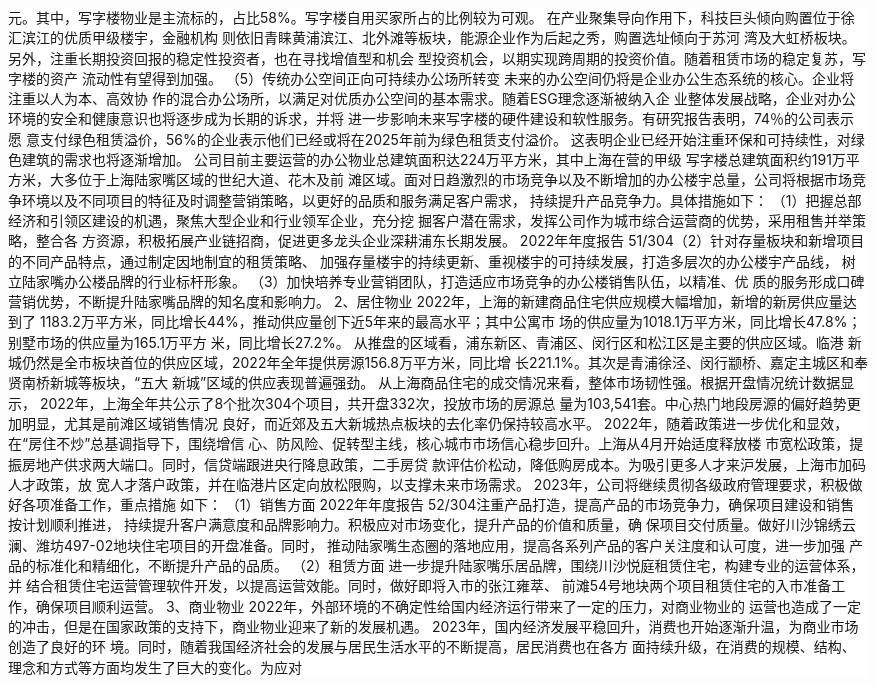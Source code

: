 元。其中，写字楼物业是主流标的，占比58%。写字楼自用买家所占的比例较为可观。
在产业聚集导向作用下，科技巨头倾向购置位于徐汇滨江的优质甲级楼宇，金融机构
则依旧青睐黄浦滨江、北外滩等板块，能源企业作为后起之秀，购置选址倾向于苏河
湾及大虹桥板块。另外，注重长期投资回报的稳定性投资者，也在寻找增值型和机会
型投资机会，以期实现跨周期的投资价值。随着租赁市场的稳定复苏，写字楼的资产
流动性有望得到加强。
（5）传统办公空间正向可持续办公场所转变
未来的办公空间仍将是企业办公生态系统的核心。企业将注重以人为本、高效协
作的混合办公场所，以满足对优质办公空间的基本需求。随着ESG理念逐渐被纳入企
业整体发展战略，企业对办公环境的安全和健康意识也将逐步成为长期的诉求，并将
进一步影响未来写字楼的硬件建设和软性服务。有研究报告表明，74％的公司表示愿
意支付绿色租赁溢价，56%的企业表示他们已经或将在2025年前为绿色租赁支付溢价。
这表明企业已经开始注重环保和可持续性，对绿色建筑的需求也将逐渐增加。
公司目前主要运营的办公物业总建筑面积达224万平方米，其中上海在营的甲级
写字楼总建筑面积约191万平方米，大多位于上海陆家嘴区域的世纪大道、花木及前
滩区域。面对日趋激烈的市场竞争以及不断增加的办公楼宇总量，公司将根据市场竞
争环境以及不同项目的特征及时调整营销策略，以更好的品质和服务满足客户需求，
持续提升产品竞争力。具体措施如下：
（1）把握总部经济和引领区建设的机遇，聚焦大型企业和行业领军企业，充分挖
掘客户潜在需求，发挥公司作为城市综合运营商的优势，采用租售并举策略，整合各
方资源，积极拓展产业链招商，促进更多龙头企业深耕浦东长期发展。
2022年年度报告
51/304（2）针对存量板块和新增项目的不同产品特点，通过制定因地制宜的租赁策略、
加强存量楼宇的持续更新、重视楼宇的可持续发展，打造多层次的办公楼宇产品线，
树立陆家嘴办公楼品牌的行业标杆形象。
（3）加快培养专业营销团队，打造适应市场竞争的办公楼销售队伍，以精准、优
质的服务形成口碑营销优势，不断提升陆家嘴品牌的知名度和影响力。
2、居住物业
2022年，上海的新建商品住宅供应规模大幅增加，新增的新房供应量达到了
1183.2万平方米，同比增长44%，推动供应量创下近5年来的最高水平；其中公寓市
场的供应量为1018.1万平方米，同比增长47.8%；别墅市场的供应量为165.1万平方
米，同比增长27.2%。
从推盘的区域看，浦东新区、青浦区、闵行区和松江区是主要的供应区域。临港
新城仍然是全市板块首位的供应区域，2022年全年提供房源156.8万平方米，同比增
长221.1%。其次是青浦徐泾、闵行颛桥、嘉定主城区和奉贤南桥新城等板块，“五大
新城”区域的供应表现普遍强劲。
从上海商品住宅的成交情况来看，整体市场韧性强。根据开盘情况统计数据显示，
2022年，上海全年共公示了8个批次304个项目，共开盘332次，投放市场的房源总
量为103,541套。中心热门地段房源的偏好趋势更加明显，尤其是前滩区域销售情况
良好，而近郊及五大新城热点板块的去化率仍保持较高水平。
2022年，随着政策进一步优化和显效，在“房住不炒”总基调指导下，围绕增信
心、防风险、促转型主线，核心城市市场信心稳步回升。上海从4月开始适度释放楼
市宽松政策，提振房地产供求两大端口。同时，信贷端跟进央行降息政策，二手房贷
款评估价松动，降低购房成本。为吸引更多人才来沪发展，上海市加码人才政策，放
宽人才落户政策，并在临港片区定向放松限购，以支撑未来市场需求。
2023年，公司将继续贯彻各级政府管理要求，积极做好各项准备工作，重点措施
如下：
（1）销售方面
2022年年度报告
52/304注重产品打造，提高产品的市场竞争力，确保项目建设和销售按计划顺利推进，
持续提升客户满意度和品牌影响力。积极应对市场变化，提升产品的价值和质量，确
保项目交付质量。做好川沙锦绣云澜、潍坊497-02地块住宅项目的开盘准备。同时，
推动陆家嘴生态圈的落地应用，提高各系列产品的客户关注度和认可度，进一步加强
产品的标准化和精细化，不断提升产品的品质。
（2）租赁方面
进一步提升陆家嘴乐居品牌，围绕川沙悦庭租赁住宅，构建专业的运营体系，并
结合租赁住宅运营管理软件开发，以提高运营效能。同时，做好即将入市的张江雍萃、
前滩54号地块两个项目租赁住宅的入市准备工作，确保项目顺利运营。
3、商业物业
2022年，外部环境的不确定性给国内经济运行带来了一定的压力，对商业物业的
运营也造成了一定的冲击，但是在国家政策的支持下，商业物业迎来了新的发展机遇。
2023年，国内经济发展平稳回升，消费也开始逐渐升温，为商业市场创造了良好的环
境。同时，随着我国经济社会的发展与居民生活水平的不断提高，居民消费也在各方
面持续升级，在消费的规模、结构、理念和方式等方面均发生了巨大的变化。为应对